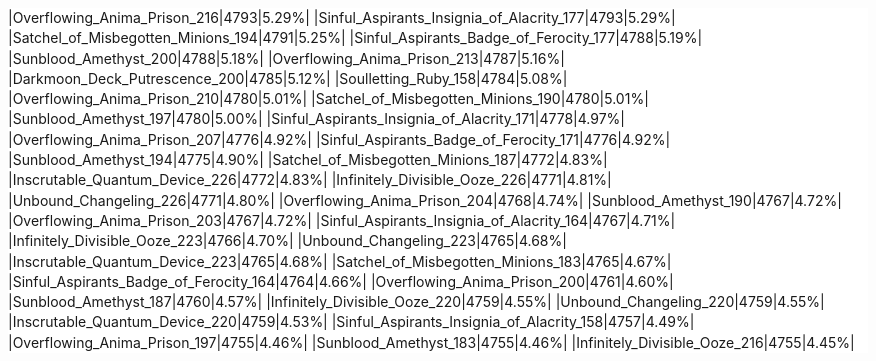 |Overflowing_Anima_Prison_216|4793|5.29%|
|Sinful_Aspirants_Insignia_of_Alacrity_177|4793|5.29%|
|Satchel_of_Misbegotten_Minions_194|4791|5.25%|
|Sinful_Aspirants_Badge_of_Ferocity_177|4788|5.19%|
|Sunblood_Amethyst_200|4788|5.18%|
|Overflowing_Anima_Prison_213|4787|5.16%|
|Darkmoon_Deck_Putrescence_200|4785|5.12%|
|Soulletting_Ruby_158|4784|5.08%|
|Overflowing_Anima_Prison_210|4780|5.01%|
|Satchel_of_Misbegotten_Minions_190|4780|5.01%|
|Sunblood_Amethyst_197|4780|5.00%|
|Sinful_Aspirants_Insignia_of_Alacrity_171|4778|4.97%|
|Overflowing_Anima_Prison_207|4776|4.92%|
|Sinful_Aspirants_Badge_of_Ferocity_171|4776|4.92%|
|Sunblood_Amethyst_194|4775|4.90%|
|Satchel_of_Misbegotten_Minions_187|4772|4.83%|
|Inscrutable_Quantum_Device_226|4772|4.83%|
|Infinitely_Divisible_Ooze_226|4771|4.81%|
|Unbound_Changeling_226|4771|4.80%|
|Overflowing_Anima_Prison_204|4768|4.74%|
|Sunblood_Amethyst_190|4767|4.72%|
|Overflowing_Anima_Prison_203|4767|4.72%|
|Sinful_Aspirants_Insignia_of_Alacrity_164|4767|4.71%|
|Infinitely_Divisible_Ooze_223|4766|4.70%|
|Unbound_Changeling_223|4765|4.68%|
|Inscrutable_Quantum_Device_223|4765|4.68%|
|Satchel_of_Misbegotten_Minions_183|4765|4.67%|
|Sinful_Aspirants_Badge_of_Ferocity_164|4764|4.66%|
|Overflowing_Anima_Prison_200|4761|4.60%|
|Sunblood_Amethyst_187|4760|4.57%|
|Infinitely_Divisible_Ooze_220|4759|4.55%|
|Unbound_Changeling_220|4759|4.55%|
|Inscrutable_Quantum_Device_220|4759|4.53%|
|Sinful_Aspirants_Insignia_of_Alacrity_158|4757|4.49%|
|Overflowing_Anima_Prison_197|4755|4.46%|
|Sunblood_Amethyst_183|4755|4.46%|
|Infinitely_Divisible_Ooze_216|4755|4.45%|